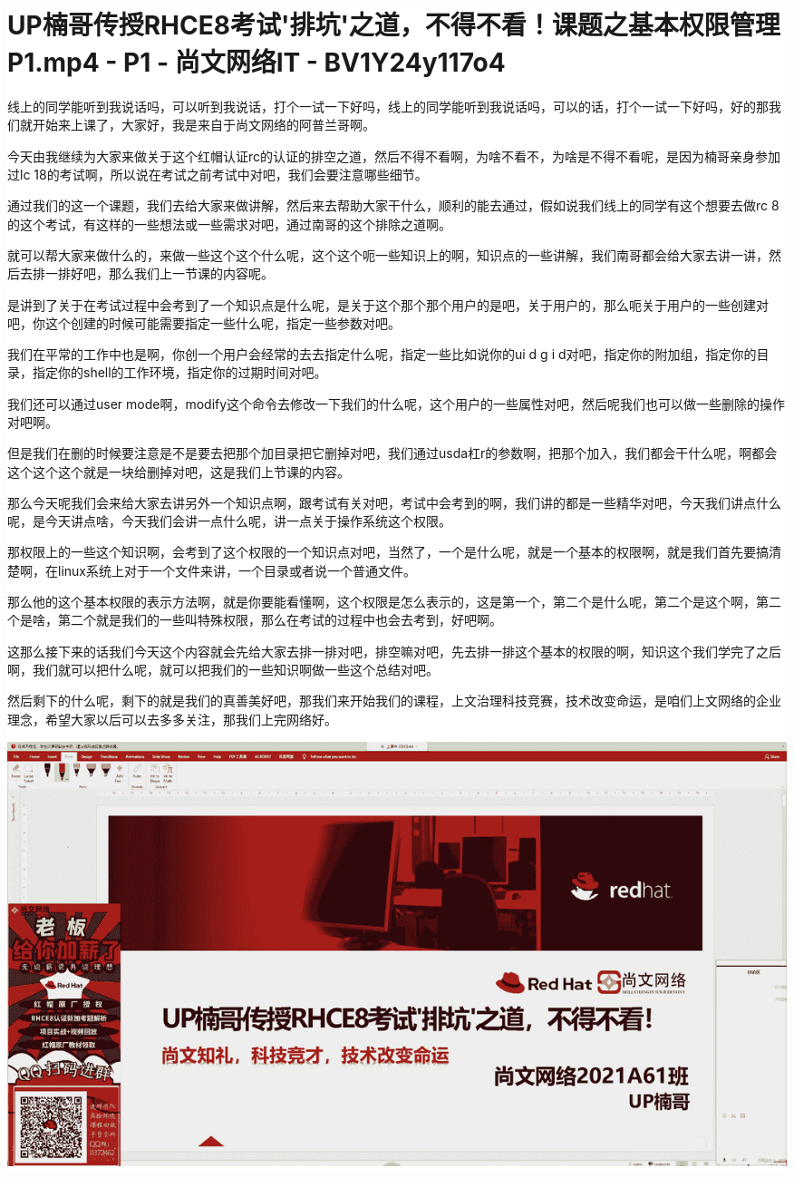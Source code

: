 # UP楠哥传授RHCE8考试'排坑'之道，不得不看！课题之基本权限管理P1.mp4 - P1 - 尚文网络IT - BV1Y24y117o4

线上的同学能听到我说话吗，可以听到我说话，打个一试一下好吗，线上的同学能听到我说话吗，可以的话，打个一试一下好吗，好的那我们就开始来上课了，大家好，我是来自于尚文网络的阿普兰哥啊。

今天由我继续为大家来做关于这个红帽认证rc的认证的排空之道，然后不得不看啊，为啥不看不，为啥是不得不看呢，是因为楠哥亲身参加过lc 18的考试啊，所以说在考试之前考试中对吧，我们会要注意哪些细节。

通过我们的这一个课题，我们去给大家来做讲解，然后来去帮助大家干什么，顺利的能去通过，假如说我们线上的同学有这个想要去做rc 8的这个考试，有这样的一些想法或一些需求对吧，通过南哥的这个排除之道啊。

就可以帮大家来做什么的，来做一些这个这个什么呢，这个这个呃一些知识上的啊，知识点的一些讲解，我们南哥都会给大家去讲一讲，然后去排一排好吧，那么我们上一节课的内容呢。

是讲到了关于在考试过程中会考到了一个知识点是什么呢，是关于这个那个那个用户的是吧，关于用户的，那么呃关于用户的一些创建对吧，你这个创建的时候可能需要指定一些什么呢，指定一些参数对吧。

我们在平常的工作中也是啊，你创一个用户会经常的去去指定什么呢，指定一些比如说你的ui d g i d对吧，指定你的附加组，指定你的目录，指定你的shell的工作环境，指定你的过期时间对吧。

我们还可以通过user mode啊，modify这个命令去修改一下我们的什么呢，这个用户的一些属性对吧，然后呢我们也可以做一些删除的操作对吧啊。

但是我们在删的时候要注意是不是要去把那个加目录把它删掉对吧，我们通过usda杠r的参数啊，把那个加入，我们都会干什么呢，啊都会这个这个这个就是一块给删掉对吧，这是我们上节课的内容。

那么今天呢我们会来给大家去讲另外一个知识点啊，跟考试有关对吧，考试中会考到的啊，我们讲的都是一些精华对吧，今天我们讲点什么呢，是今天讲点啥，今天我们会讲一点什么呢，讲一点关于操作系统这个权限。

那权限上的一些这个知识啊，会考到了这个权限的一个知识点对吧，当然了，一个是什么呢，就是一个基本的权限啊，就是我们首先要搞清楚啊，在linux系统上对于一个文件来讲，一个目录或者说一个普通文件。

那么他的这个基本权限的表示方法啊，就是你要能看懂啊，这个权限是怎么表示的，这是第一个，第二个是什么呢，第二个是这个啊，第二个是啥，第二个就是我们的一些叫特殊权限，那么在考试的过程中也会去考到，好吧啊。

这那么接下来的话我们今天这个内容就会先给大家去排一排对吧，排空嘛对吧，先去排一排这个基本的权限的啊，知识这个我们学完了之后啊，我们就可以把什么呢，就可以把我们的一些知识啊做一些这个总结对吧。

然后剩下的什么呢，剩下的就是我们的真善美好吧，那我们来开始我们的课程，上文治理科技竞赛，技术改变命运，是咱们上文网络的企业理念，希望大家以后可以去多多关注，那我们上完网络好。



![](img/aeec95242b1ec3dbe954c3ad802755a4_1.png)
